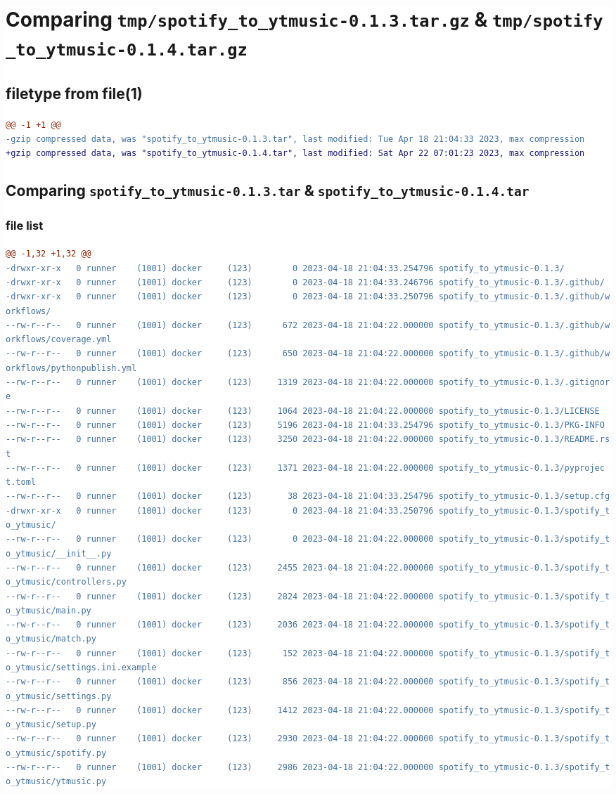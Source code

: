 # Comparing `tmp/spotify_to_ytmusic-0.1.3.tar.gz` & `tmp/spotify_to_ytmusic-0.1.4.tar.gz`

## filetype from file(1)

```diff
@@ -1 +1 @@
-gzip compressed data, was "spotify_to_ytmusic-0.1.3.tar", last modified: Tue Apr 18 21:04:33 2023, max compression
+gzip compressed data, was "spotify_to_ytmusic-0.1.4.tar", last modified: Sat Apr 22 07:01:23 2023, max compression
```

## Comparing `spotify_to_ytmusic-0.1.3.tar` & `spotify_to_ytmusic-0.1.4.tar`

### file list

```diff
@@ -1,32 +1,32 @@
-drwxr-xr-x   0 runner    (1001) docker     (123)        0 2023-04-18 21:04:33.254796 spotify_to_ytmusic-0.1.3/
-drwxr-xr-x   0 runner    (1001) docker     (123)        0 2023-04-18 21:04:33.246796 spotify_to_ytmusic-0.1.3/.github/
-drwxr-xr-x   0 runner    (1001) docker     (123)        0 2023-04-18 21:04:33.250796 spotify_to_ytmusic-0.1.3/.github/workflows/
--rw-r--r--   0 runner    (1001) docker     (123)      672 2023-04-18 21:04:22.000000 spotify_to_ytmusic-0.1.3/.github/workflows/coverage.yml
--rw-r--r--   0 runner    (1001) docker     (123)      650 2023-04-18 21:04:22.000000 spotify_to_ytmusic-0.1.3/.github/workflows/pythonpublish.yml
--rw-r--r--   0 runner    (1001) docker     (123)     1319 2023-04-18 21:04:22.000000 spotify_to_ytmusic-0.1.3/.gitignore
--rw-r--r--   0 runner    (1001) docker     (123)     1064 2023-04-18 21:04:22.000000 spotify_to_ytmusic-0.1.3/LICENSE
--rw-r--r--   0 runner    (1001) docker     (123)     5196 2023-04-18 21:04:33.254796 spotify_to_ytmusic-0.1.3/PKG-INFO
--rw-r--r--   0 runner    (1001) docker     (123)     3250 2023-04-18 21:04:22.000000 spotify_to_ytmusic-0.1.3/README.rst
--rw-r--r--   0 runner    (1001) docker     (123)     1371 2023-04-18 21:04:22.000000 spotify_to_ytmusic-0.1.3/pyproject.toml
--rw-r--r--   0 runner    (1001) docker     (123)       38 2023-04-18 21:04:33.254796 spotify_to_ytmusic-0.1.3/setup.cfg
-drwxr-xr-x   0 runner    (1001) docker     (123)        0 2023-04-18 21:04:33.250796 spotify_to_ytmusic-0.1.3/spotify_to_ytmusic/
--rw-r--r--   0 runner    (1001) docker     (123)        0 2023-04-18 21:04:22.000000 spotify_to_ytmusic-0.1.3/spotify_to_ytmusic/__init__.py
--rw-r--r--   0 runner    (1001) docker     (123)     2455 2023-04-18 21:04:22.000000 spotify_to_ytmusic-0.1.3/spotify_to_ytmusic/controllers.py
--rw-r--r--   0 runner    (1001) docker     (123)     2824 2023-04-18 21:04:22.000000 spotify_to_ytmusic-0.1.3/spotify_to_ytmusic/main.py
--rw-r--r--   0 runner    (1001) docker     (123)     2036 2023-04-18 21:04:22.000000 spotify_to_ytmusic-0.1.3/spotify_to_ytmusic/match.py
--rw-r--r--   0 runner    (1001) docker     (123)      152 2023-04-18 21:04:22.000000 spotify_to_ytmusic-0.1.3/spotify_to_ytmusic/settings.ini.example
--rw-r--r--   0 runner    (1001) docker     (123)      856 2023-04-18 21:04:22.000000 spotify_to_ytmusic-0.1.3/spotify_to_ytmusic/settings.py
--rw-r--r--   0 runner    (1001) docker     (123)     1412 2023-04-18 21:04:22.000000 spotify_to_ytmusic-0.1.3/spotify_to_ytmusic/setup.py
--rw-r--r--   0 runner    (1001) docker     (123)     2930 2023-04-18 21:04:22.000000 spotify_to_ytmusic-0.1.3/spotify_to_ytmusic/spotify.py
--rw-r--r--   0 runner    (1001) docker     (123)     2986 2023-04-18 21:04:22.000000 spotify_to_ytmusic-0.1.3/spotify_to_ytmusic/ytmusic.py
```